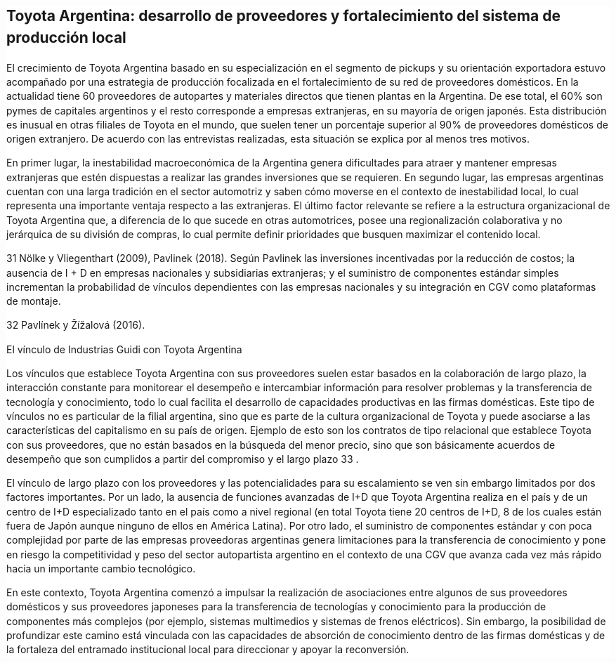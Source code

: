 ## Toyota Argentina: desarrollo de proveedores y fortalecimiento del sistema de producción local

El crecimiento de Toyota Argentina basado en su especialización en el segmento de pickups y su orientación exportadora estuvo acompañado por una estrategia de producción focalizada en el fortalecimiento de su red de proveedores domésticos. En la actualidad tiene 60 proveedores de autopartes y materiales directos que tienen plantas en la Argentina. De ese total, el 60% son pymes de capitales argentinos y el resto corresponde a empresas extranjeras, en su mayoría de origen japonés. Esta distribución es inusual en otras filiales de Toyota en el mundo, que suelen tener un porcentaje superior al 90% de proveedores domésticos de origen extranjero. De acuerdo con las entrevistas realizadas, esta situación se explica por al menos tres motivos.

En primer lugar, la inestabilidad macroeconómica de la Argentina genera dificultades para atraer y mantener empresas extranjeras que estén dispuestas a realizar las grandes inversiones que se requieren. En segundo lugar, las empresas argentinas cuentan con una larga tradición en el sector automotriz y saben cómo moverse en el contexto de inestabilidad local, lo cual representa una importante ventaja respecto a las extranjeras. El último factor relevante se refiere a la estructura organizacional de Toyota Argentina que, a diferencia de lo que sucede en otras automotrices, posee una regionalización colaborativa y no jerárquica de su división de compras, lo cual permite definir prioridades que busquen maximizar el contenido local.

31 Nölke y Vliegenthart (2009), Pavlinek (2018). Según Pavlinek las inversiones incentivadas por la reducción de costos; la ausencia de I + D en empresas nacionales y subsidiarias extranjeras; y el suministro de componentes estándar simples incrementan la probabilidad de vínculos dependientes con las empresas nacionales y su integración en CGV como plataformas de montaje.

32 Pavlínek y Žížalová (2016).

El vínculo de Industrias Guidi con Toyota Argentina

Los vínculos que establece Toyota Argentina con sus proveedores suelen estar basados en la colaboración de largo plazo, la interacción constante para monitorear el desempeño e intercambiar información para resolver problemas y la transferencia de tecnología y conocimiento, todo lo cual facilita el desarrollo de capacidades productivas en las firmas domésticas. Este tipo de vínculos no es particular de la filial argentina, sino que es parte de la cultura organizacional de Toyota y puede asociarse a las características del capitalismo en su país de origen. Ejemplo de esto son los contratos de tipo relacional que establece Toyota con sus proveedores, que no están basados en la búsqueda del menor precio, sino que son básicamente acuerdos de desempeño que son cumplidos a partir del compromiso y el largo plazo 33 .

El vínculo de largo plazo con los proveedores y las potencialidades para su escalamiento se ven sin embargo limitados por dos factores importantes. Por un lado, la ausencia de funciones avanzadas de I+D que Toyota Argentina realiza en el país y de un centro de I+D especializado tanto en el país como a nivel regional (en total Toyota tiene 20 centros de I+D, 8 de los cuales están fuera de Japón aunque ninguno de ellos en América Latina). Por otro lado, el suministro de componentes estándar y con poca complejidad por parte de las empresas proveedoras argentinas genera limitaciones para la transferencia de conocimiento y pone en riesgo la competitividad y peso del sector autopartista argentino en el contexto de una CGV que avanza cada vez más rápido hacia un importante cambio tecnológico.

En este contexto, Toyota Argentina comenzó a impulsar la realización de asociaciones entre algunos de sus proveedores domésticos y sus proveedores japoneses para la transferencia de tecnologías y conocimiento para la producción de componentes más complejos (por ejemplo, sistemas multimedios y sistemas de frenos eléctricos). Sin embargo, la posibilidad de profundizar este camino está vinculada con las capacidades de absorción de conocimiento dentro de las firmas domésticas y de la fortaleza del entramado institucional local para direccionar y apoyar la reconversión.
